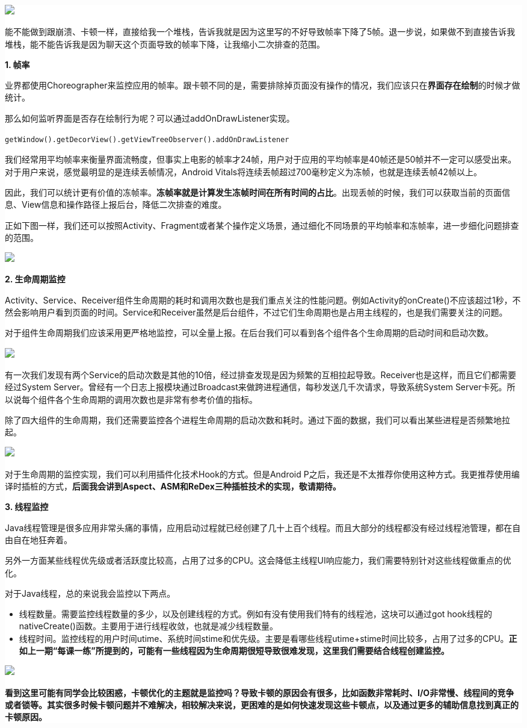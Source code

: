 ![](assets/0ed5378549e74b06ab36f7a067d4e092.jpg)

能不能做到跟崩溃、卡顿一样，直接给我一个堆栈，告诉我就是因为这里写的不好导致帧率下降了5帧。退一步说，如果做不到直接告诉我堆栈，能不能告诉我是因为聊天这个页面导致的帧率下降，让我缩小二次排查的范围。

**1. 帧率**

业界都使用Choreographer来监控应用的帧率。跟卡顿不同的是，需要排除掉页面没有操作的情况，我们应该只在**界面存在绘制**的时候才做统计。

那么如何监听界面是否存在绘制行为呢？可以通过addOnDrawListener实现。

```
getWindow().getDecorView().getViewTreeObserver().addOnDrawListener

```

我们经常用平均帧率来衡量界面流畅度，但事实上电影的帧率才24帧，用户对于应用的平均帧率是40帧还是50帧并不一定可以感受出来。对于用户来说，感觉最明显的是连续丢帧情况，Android Vitals将连续丢帧超过700毫秒定义为冻帧，也就是连续丢帧42帧以上。

因此，我们可以统计更有价值的冻帧率。**冻帧率就是计算发生冻帧时间在所有时间的占比**。出现丢帧的时候，我们可以获取当前的页面信息、View信息和操作路径上报后台，降低二次排查的难度。

正如下图一样，我们还可以按照Activity、Fragment或者某个操作定义场景，通过细化不同场景的平均帧率和冻帧率，进一步细化问题排查的范围。

![](assets/3fe1f67016eb472d9185f6755f52cd8e.jpg)

**2. 生命周期监控**

Activity、Service、Receiver组件生命周期的耗时和调用次数也是我们重点关注的性能问题。例如Activity的onCreate()不应该超过1秒，不然会影响用户看到页面的时间。Service和Receiver虽然是后台组件，不过它们生命周期也是占用主线程的，也是我们需要关注的问题。

对于组件生命周期我们应该采用更严格地监控，可以全量上报。在后台我们可以看到各个组件各个生命周期的启动时间和启动次数。

![](assets/8de68bb68ec04710a70dcb20e3241184.jpg)

有一次我们发现有两个Service的启动次数是其他的10倍，经过排查发现是因为频繁的互相拉起导致。Receiver也是这样，而且它们都需要经过System Server。曾经有一个日志上报模块通过Broadcast来做跨进程通信，每秒发送几千次请求，导致系统System Server卡死。所以说每个组件各个生命周期的调用次数也是非常有参考价值的指标。

除了四大组件的生命周期，我们还需要监控各个进程生命周期的启动次数和耗时。通过下面的数据，我们可以看出某些进程是否频繁地拉起。

![](assets/282d73244d8f43daa325c92ba1e30c01.jpg)

对于生命周期的监控实现，我们可以利用插件化技术Hook的方式。但是Android P之后，我还是不太推荐你使用这种方式。我更推荐使用编译时插桩的方式，**后面我会讲到Aspect、ASM和ReDex三种插桩技术的实现，敬请期待。**

**3. 线程监控**

Java线程管理是很多应用非常头痛的事情，应用启动过程就已经创建了几十上百个线程。而且大部分的线程都没有经过线程池管理，都在自由自在地狂奔着。

另外一方面某些线程优先级或者活跃度比较高，占用了过多的CPU。这会降低主线程UI响应能力，我们需要特别针对这些线程做重点的优化。

对于Java线程，总的来说我会监控以下两点。

* 线程数量。需要监控线程数量的多少，以及创建线程的方式。例如有没有使用我们特有的线程池，这块可以通过got hook线程的nativeCreate()函数。主要用于进行线程收敛，也就是减少线程数量。
* 线程时间。监控线程的用户时间utime、系统时间stime和优先级。主要是看哪些线程utime+stime时间比较多，占用了过多的CPU。**正如上一期“每课一练”所提到的，可能有一些线程因为生命周期很短导致很难发现，这里我们需要结合线程创建监控。**

![](assets/506cb2cc466a48b7a94c4c173e8fc2e7.jpg)

**看到这里可能有同学会比较困惑，卡顿优化的主题就是监控吗？导致卡顿的原因会有很多，比如函数非常耗时、I/O非常慢、线程间的竞争或者锁等。其实很多时候卡顿问题并不难解决，相较解决来说，更困难的是如何快速发现这些卡顿点，以及通过更多的辅助信息找到真正的卡顿原因。**
